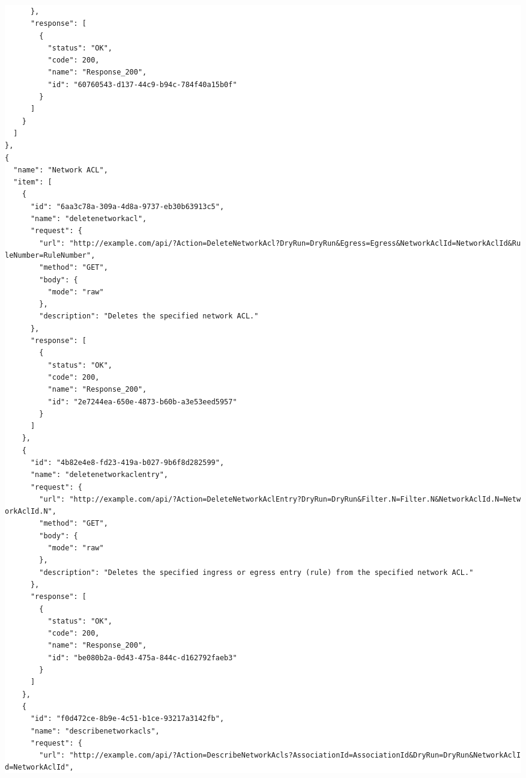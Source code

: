           },
          "response": [
            {
              "status": "OK",
              "code": 200,
              "name": "Response_200",
              "id": "60760543-d137-44c9-b94c-784f40a15b0f"
            }
          ]
        }
      ]
    },
    {
      "name": "Network ACL",
      "item": [
        {
          "id": "6aa3c78a-309a-4d8a-9737-eb30b63913c5",
          "name": "deletenetworkacl",
          "request": {
            "url": "http://example.com/api/?Action=DeleteNetworkAcl?DryRun=DryRun&Egress=Egress&NetworkAclId=NetworkAclId&RuleNumber=RuleNumber",
            "method": "GET",
            "body": {
              "mode": "raw"
            },
            "description": "Deletes the specified network ACL."
          },
          "response": [
            {
              "status": "OK",
              "code": 200,
              "name": "Response_200",
              "id": "2e7244ea-650e-4873-b60b-a3e53eed5957"
            }
          ]
        },
        {
          "id": "4b82e4e8-fd23-419a-b027-9b6f8d282599",
          "name": "deletenetworkaclentry",
          "request": {
            "url": "http://example.com/api/?Action=DeleteNetworkAclEntry?DryRun=DryRun&Filter.N=Filter.N&NetworkAclId.N=NetworkAclId.N",
            "method": "GET",
            "body": {
              "mode": "raw"
            },
            "description": "Deletes the specified ingress or egress entry (rule) from the specified network ACL."
          },
          "response": [
            {
              "status": "OK",
              "code": 200,
              "name": "Response_200",
              "id": "be080b2a-0d43-475a-844c-d162792faeb3"
            }
          ]
        },
        {
          "id": "f0d472ce-8b9e-4c51-b1ce-93217a3142fb",
          "name": "describenetworkacls",
          "request": {
            "url": "http://example.com/api/?Action=DescribeNetworkAcls?AssociationId=AssociationId&DryRun=DryRun&NetworkAclId=NetworkAclId",